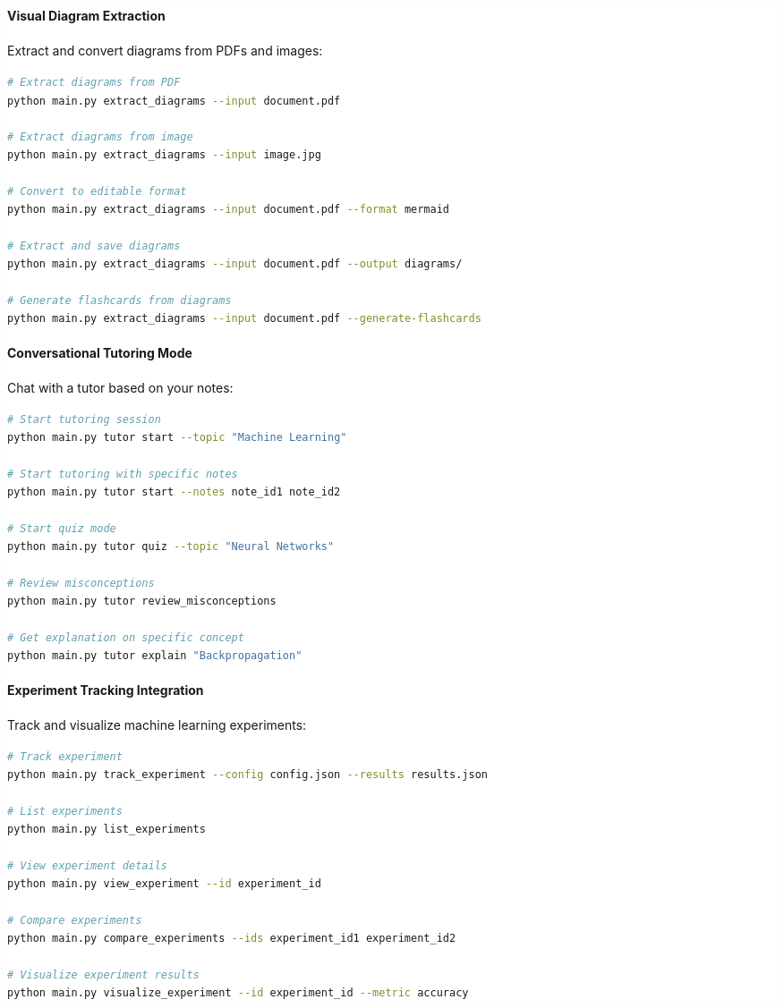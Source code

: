 #### Visual Diagram Extraction

Extract and convert diagrams from PDFs and images:

```bash
# Extract diagrams from PDF
python main.py extract_diagrams --input document.pdf

# Extract diagrams from image
python main.py extract_diagrams --input image.jpg

# Convert to editable format
python main.py extract_diagrams --input document.pdf --format mermaid

# Extract and save diagrams
python main.py extract_diagrams --input document.pdf --output diagrams/

# Generate flashcards from diagrams
python main.py extract_diagrams --input document.pdf --generate-flashcards
```

#### Conversational Tutoring Mode

Chat with a tutor based on your notes:

```bash
# Start tutoring session
python main.py tutor start --topic "Machine Learning"

# Start tutoring with specific notes
python main.py tutor start --notes note_id1 note_id2

# Start quiz mode
python main.py tutor quiz --topic "Neural Networks"

# Review misconceptions
python main.py tutor review_misconceptions

# Get explanation on specific concept
python main.py tutor explain "Backpropagation"
```

#### Experiment Tracking Integration

Track and visualize machine learning experiments:

```bash
# Track experiment
python main.py track_experiment --config config.json --results results.json

# List experiments
python main.py list_experiments

# View experiment details
python main.py view_experiment --id experiment_id

# Compare experiments
python main.py compare_experiments --ids experiment_id1 experiment_id2

# Visualize experiment results
python main.py visualize_experiment --id experiment_id --metric accuracy
```
